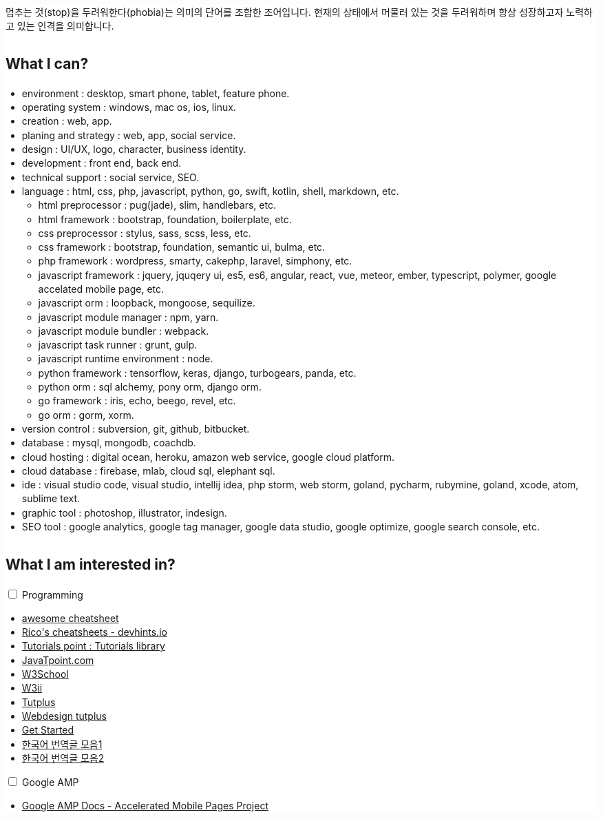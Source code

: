 멈추는 것(stop)을 두려워한다(phobia)는 의미의 단어를 조합한 조어입니다. 현재의 상태에서 머물러 있는 것을 두려워하며 항상 성장하고자 노력하고 있는 인격을 의미합니다.

## What I can?

- environment : desktop, smart phone, tablet, feature phone.
- operating system : windows, mac os, ios, linux.
- creation : web, app.
- planing and strategy : web, app, social service.
- design : UI/UX, logo, character, business identity.
- development : front end, back end.
- technical support : social service, SEO.
- language : html, css, php, javascript, python, go, swift, kotlin, shell, markdown, etc.
  - html preprocessor : pug(jade), slim, handlebars, etc.
  - html framework : bootstrap, foundation, boilerplate, etc.
  - css preprocessor : stylus, sass, scss, less, etc.
  - css framework : bootstrap, foundation, semantic ui, bulma, etc.
  - php framework : wordpress, smarty, cakephp, laravel, simphony, etc.
  - javascript framework : jquery, jquqery ui, es5, es6, angular, react, vue, meteor, ember, typescript, polymer, google accelated mobile page, etc.
  - javascript orm : loopback, mongoose, sequilize.
  - javascript module manager : npm, yarn.
  - javascript module bundler : webpack.
  - javascript task runner : grunt, gulp.
  - javascript runtime environment : node.
  - python framework : tensorflow, keras, django, turbogears, panda, etc.
  - python orm : sql alchemy, pony orm, django orm.
  - go framework : iris, echo, beego, revel, etc.
  - go orm : gorm, xorm.
- version control : subversion, git, github, bitbucket.
- database : mysql, mongodb, coachdb.
- cloud hosting : digital ocean, heroku, amazon web service, google cloud platform.
- cloud database : firebase, mlab, cloud sql, elephant sql.
- ide : visual studio code, visual studio, intellij idea, php storm, web storm, goland, pycharm, rubymine, goland, xcode, atom, sublime text.
- graphic tool : photoshop, illustrator, indesign.
- SEO tool : google analytics, google tag manager, google data studio, google optimize, google search console, etc.

## What I am interested in?

<article class="tab">
  <input type="checkbox" id="acc1" name="acc1">
  <label for="acc1">Programming
    <ul class="tab-content">
      <li><a href="https://github.com/detailyang/awesome-cheatsheet">awesome cheatsheet</a></li>
      <li><a href="https://devhints.io/">Rico's cheatsheets - devhints.io</a></li>
      <li><a href="http://www.tutorialspoint.com/tutorialslibrary.htm">Tutorials point : Tutorials library</a></li>
      <li><a href="https://www.javatpoint.com/">JavaTpoint.com</a></li>
      <li><a href="https://www.w3schools.com/">W3School</a></li>
      <li><a href="http://www.w3ii.com/">W3ii</a></li>
      <li><a href="https://tutsplus.com/">Tutplus</a></li>
      <li><a href="https://webdesign.tutsplus.com/">Webdesign tutplus</a></li>
      <li><a href="http://webframeworks.kr/getstarted/">Get Started</a></li>
      <li><a href="https://nolboo.kim/trans/">한국어 번역글 모음1</a></li>
      <li><a href="http://www.ciboard.co.kr/user_guide/kr/">한국어 번역글 모음2</a></li>
    </ul>
  </label>
  <input type="checkbox" id="acc1-2" name="acc1-2">
  <label for="acc1-2">Google AMP
    <ul class="tab-content">
      <li><a href="https://www.ampproject.org/docs/get_started/about-amp.html">Google AMP Docs - Accelerated Mobile Pages Project</a></li>